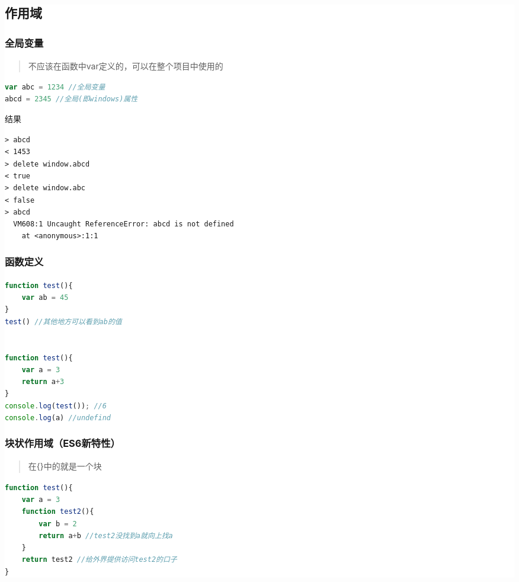 

## 作用域

### 全局变量

> 不应该在函数中var定义的，可以在整个项目中使用的

```js
var abc = 1234 //全局变量
abcd = 2345 //全局(即windows)属性
```

结果

```shell
> abcd
< 1453
> delete window.abcd
< true
> delete window.abc
< false
> abcd
  VM608:1 Uncaught ReferenceError: abcd is not defined
    at <anonymous>:1:1
```

### 函数定义

```js
function test(){
    var ab = 45
}
test() //其他地方可以看到ab的值


function test(){
    var a = 3
    return a+3
}
console.log(test()); //6
console.log(a) //undefind
```

### 块状作用域（ES6新特性）

> 在{}中的就是一个块

```js
function test(){
    var a = 3
    function test2(){
        var b = 2
        return a+b //test2没找到a就向上找a
    }
    return test2 //给外界提供访问test2的口子
}
```
